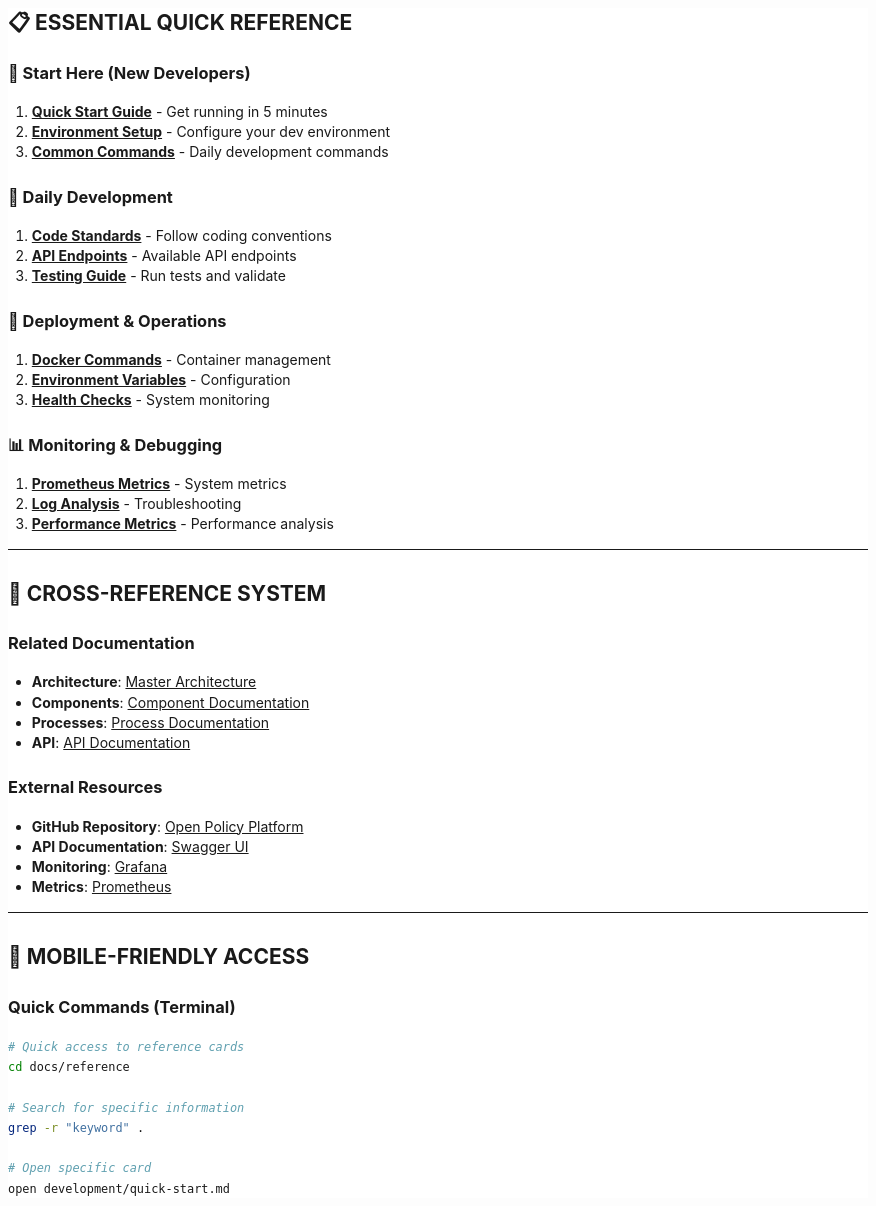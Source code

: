 ## 📋 **ESSENTIAL QUICK REFERENCE**

### **🚀 Start Here (New Developers)**
1. [**Quick Start Guide**](./development/quick-start.md) - Get running in 5 minutes
2. [**Environment Setup**](./development/environment-setup.md) - Configure your dev environment
3. [**Common Commands**](./development/common-commands.md) - Daily development commands

### **🔧 Daily Development**
1. [**Code Standards**](./development/code-standards.md) - Follow coding conventions
2. [**API Endpoints**](./api/endpoints.md) - Available API endpoints
3. [**Testing Guide**](./development/testing-guide.md) - Run tests and validate

### **🚀 Deployment & Operations**
1. [**Docker Commands**](./deployment/docker-commands.md) - Container management
2. [**Environment Variables**](./deployment/environment-variables.md) - Configuration
3. [**Health Checks**](./deployment/health-checks.md) - System monitoring

### **📊 Monitoring & Debugging**
1. [**Prometheus Metrics**](./monitoring/prometheus-metrics.md) - System metrics
2. [**Log Analysis**](./monitoring/log-analysis.md) - Troubleshooting
3. [**Performance Metrics**](./monitoring/performance-metrics.md) - Performance analysis

---

## 🔗 **CROSS-REFERENCE SYSTEM**

### **Related Documentation**
- **Architecture**: [Master Architecture](../architecture/MASTER_ARCHITECTURE.md)
- **Components**: [Component Documentation](../components/README.md)
- **Processes**: [Process Documentation](../processes/README.md)
- **API**: [API Documentation](../api/README.md)

### **External Resources**
- **GitHub Repository**: [Open Policy Platform](https://github.com/ashish-tandon/open-policy-platform)
- **API Documentation**: [Swagger UI](http://localhost:8000/docs)
- **Monitoring**: [Grafana](http://localhost:3000)
- **Metrics**: [Prometheus](http://localhost:9090)

---

## 📱 **MOBILE-FRIENDLY ACCESS**

### **Quick Commands (Terminal)**
```bash
# Quick access to reference cards
cd docs/reference

# Search for specific information
grep -r "keyword" .

# Open specific card
open development/quick-start.md
```
